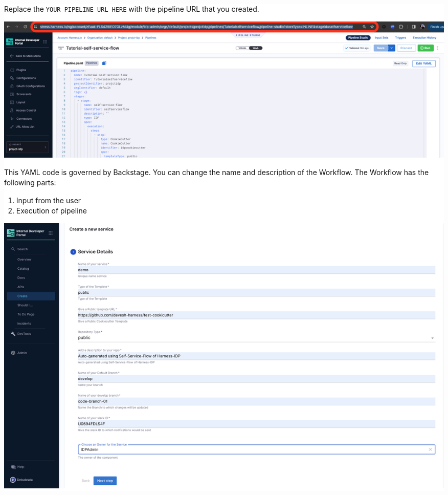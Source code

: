 Replace the `YOUR PIPELINE URL HERE` with the pipeline URL that you created.

![](./static/copy-pipeline-url.png)

This YAML code is governed by Backstage. You can change the name and description of the Workflow. The Workflow has the following parts:

1. Input from the user
2. Execution of pipeline

![](./static/template-new-1.png)